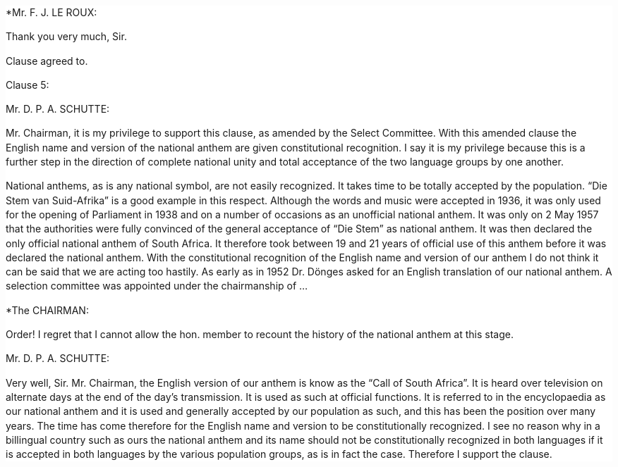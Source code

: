 </speech>

<speech by="#le_roux">

<from>*Mr. <person refersTo="hansard_za">F. J. LE ROUX</person>:</from>

<p>Thank you very much, Sir.</p>

<p>Clause agreed to.</p>

<p>Clause 5:</p>

</speech>

<speech by="#schutte">

<from>Mr. <person refersTo="hansard_za">D. P. A. SCHUTTE</person>:</from>

<p>Mr. Chairman, it is my privilege to support this clause, as amended by the Select Committee. With this amended clause the English name and version of the national anthem are given constitutional recognition. I say it is my privilege because this is a further step in the direction of complete national unity and total acceptance of the two language groups by one another.</p>

<p>National anthems, as is any national symbol, are not easily recognized. It takes time to be totally accepted by the population. &#x201C;Die Stem van Suid-Afrika&#x201D; is a good example in this respect. Although the words and music were accepted in 1936, it was only used for the opening of Parliament in 1938 and on a number of occasions as an unofficial national anthem. It was only on 2 May 1957 that the authorities were fully convinced of the general acceptance of &#x201C;Die Stem&#x201D; as national anthem. It was then declared the only official national anthem of South Africa. It therefore took between 19 and 21 years of official use of this anthem before it was declared the national anthem. With the constitutional recognition of the English name and version of our anthem I do not think it can be said that we are acting too hastily. As early as in 1952 Dr. D&#x00F6;nges asked for an English translation of our national anthem. A selection committee was appointed under the chairmanship of &#x2026;</p>

</speech>

<speech by="#chairman">

<from>*The <person refersTo="hansard_za">CHAIRMAN</person>:</from>

<p>Order! I regret that I cannot allow the hon. member to recount the history of the national anthem at this stage.</p>

</speech>

<speech by="#schutte">

<from>Mr. <person refersTo="hansard_za">D. P. A. SCHUTTE</person>:</from>

<p>Very well, Sir. Mr. Chairman, the English version of our anthem is know as the &#x201C;Call of South Africa&#x201D;. It is heard over television on alternate days at the end of the day&#x2019;s transmission. It is used as such at official functions. It is referred to in the encyclopaedia as our national anthem and it is used and generally accepted by our population as such, and this has been the position over many years. The time has come therefore for the English name and version to be constitutionally recognized. I see no reason why in a billingual country such as ours the national anthem and its name should not be constitutionally recognized in both languages if it is accepted in both languages by the various population groups, as is in fact the case. Therefore I support the clause.</p>
